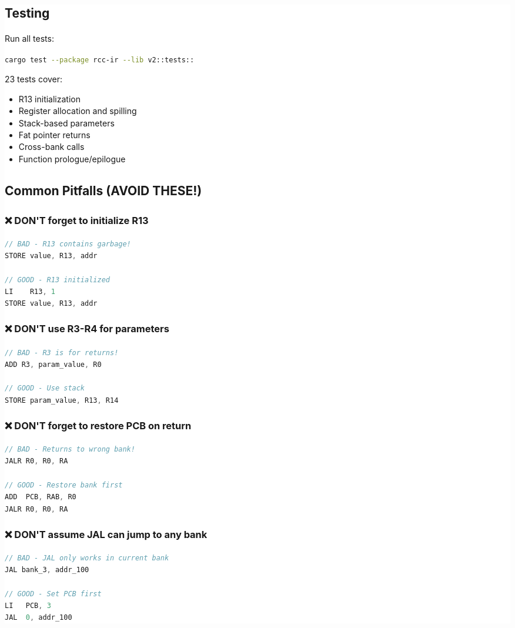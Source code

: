 ## Testing

Run all tests:
```bash
cargo test --package rcc-ir --lib v2::tests::
```

23 tests cover:
- R13 initialization
- Register allocation and spilling
- Stack-based parameters
- Fat pointer returns
- Cross-bank calls
- Function prologue/epilogue

## Common Pitfalls (AVOID THESE!)

### ❌ DON'T forget to initialize R13
```rust
// BAD - R13 contains garbage!
STORE value, R13, addr  

// GOOD - R13 initialized
LI    R13, 1
STORE value, R13, addr
```

### ❌ DON'T use R3-R4 for parameters
```rust
// BAD - R3 is for returns!
ADD R3, param_value, R0  

// GOOD - Use stack
STORE param_value, R13, R14
```

### ❌ DON'T forget to restore PCB on return
```rust
// BAD - Returns to wrong bank!
JALR R0, R0, RA

// GOOD - Restore bank first
ADD  PCB, RAB, R0
JALR R0, R0, RA
```

### ❌ DON'T assume JAL can jump to any bank
```rust
// BAD - JAL only works in current bank
JAL bank_3, addr_100  

// GOOD - Set PCB first
LI   PCB, 3
JAL  0, addr_100
```
